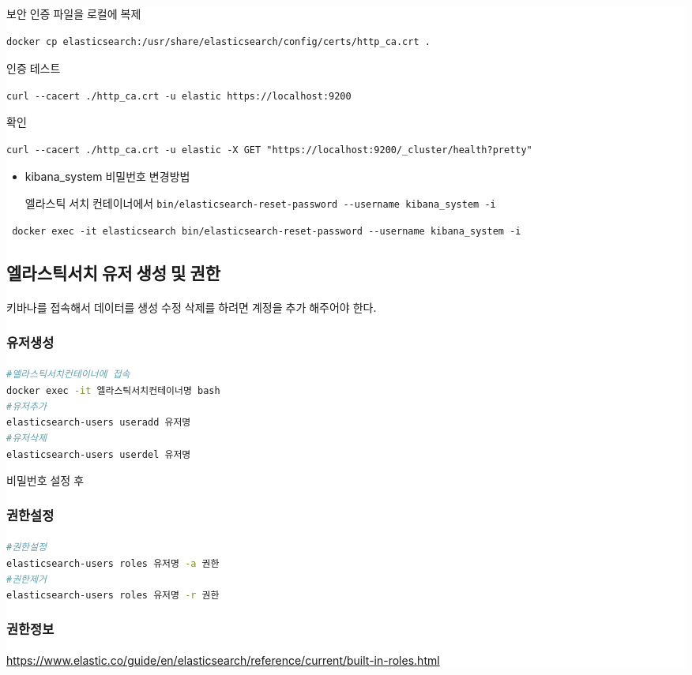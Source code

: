 보안 인증 파일을 로컬에 복제

```
docker cp elasticsearch:/usr/share/elasticsearch/config/certs/http_ca.crt .
```

인증 테스트

```
curl --cacert ./http_ca.crt -u elastic https://localhost:9200
```

확인

```
curl --cacert ./http_ca.crt -u elastic -X GET "https://localhost:9200/_cluster/health?pretty"
```



- kibana_system 비밀번호 변경방법

  엘라스틱 서치 컨테이너에서 `bin/elasticsearch-reset-password --username kibana_system -i`

```
 docker exec -it elasticsearch bin/elasticsearch-reset-password --username kibana_system -i
```



## 엘라스틱서치 유저 생성 및 권한

키바나를 접속해서 데이터를 생성 수정 삭제를 하려면 계정을 추가 해주어야 한다.

### 유저생성

```bash
#엘라스틱서치컨테이너에 접속
docker exec -it 엘라스틱서치컨테이너명 bash
#유저추가
elasticsearch-users useradd 유저명
#유저삭제
elasticsearch-users userdel 유저명
```

비밀번호 설정 후

### 권한설정

```bash
#권한설정
elasticsearch-users roles 유저명 -a 권한
#권한제거
elasticsearch-users roles 유저명 -r 권한
```

### 권한정보

https://www.elastic.co/guide/en/elasticsearch/reference/current/built-in-roles.html
